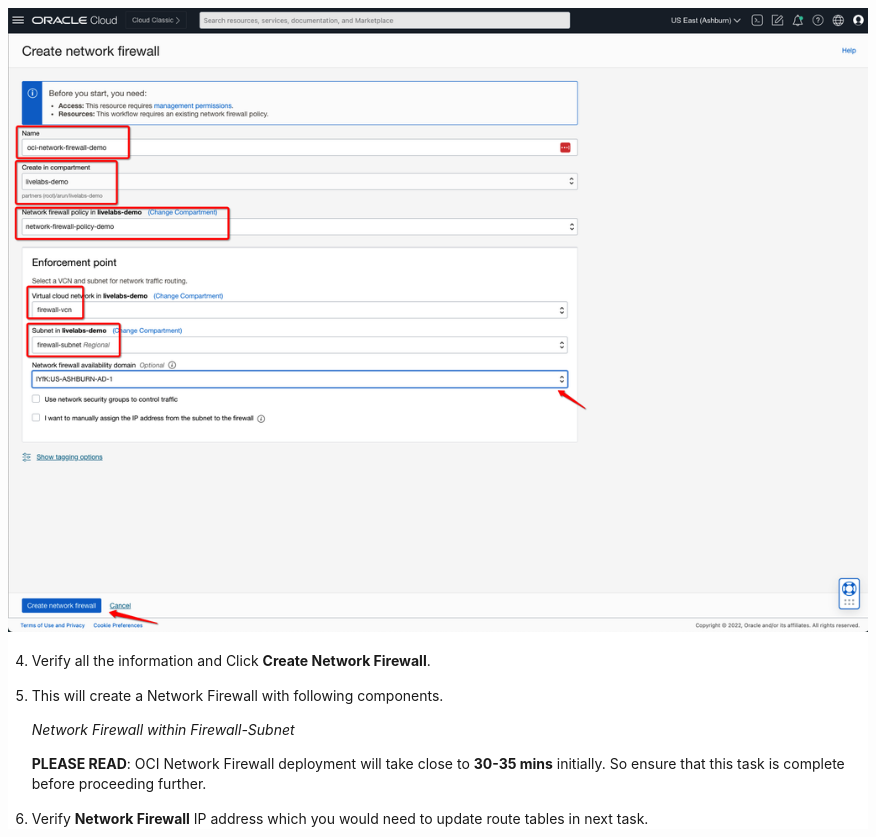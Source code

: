    ![Create Network Firewall](../common/images/Create-Network-Firewall.png " ")

4. Verify all the information and Click **Create Network Firewall**.

5. This will create a Network Firewall with following components.

    *Network Firewall within Firewall-Subnet*

   **PLEASE READ**: OCI Network Firewall deployment will take close to **30-35 mins** initially. So ensure that this task is complete before proceeding further.

6. Verify **Network Firewall** IP address which you would need to update route tables in next task. 
